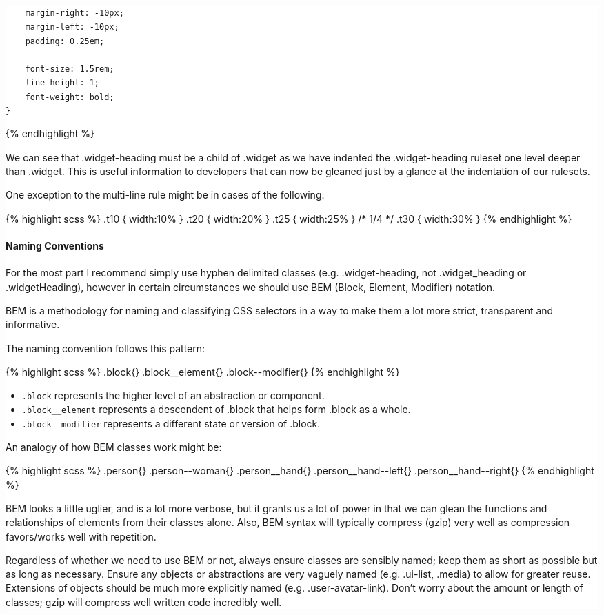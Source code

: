         margin-right: -10px;
        margin-left: -10px;
        padding: 0.25em;
		
        font-size: 1.5rem;
        line-height: 1;
        font-weight: bold;
    }
{% endhighlight %}
			
<p>We can see that .widget-heading must be a child of .widget as we have indented the .widget-heading ruleset one level deeper than .widget. This is useful information to developers that can now be gleaned just by a glance at the indentation of our rulesets.</p>
<p>One exception to the multi-line rule might be in cases of the following:</p>			

{% highlight scss %}
.t10    { width:10% }
.t20    { width:20% }
.t25    { width:25% }       /* 1/4 */
.t30    { width:30% }
{% endhighlight %}
			
<h4>Naming Conventions</h4>
<p>For the most part I recommend simply use hyphen delimited classes (e.g. .widget-heading, not .widget_heading or .widgetHeading), however in certain circumstances we should use BEM (Block, Element, Modifier) notation.</p>

<p>BEM is a methodology for naming and classifying CSS selectors in a way to make them a lot more strict, transparent and informative.</p>

<p>The naming convention follows this pattern:</p>
			
{% highlight scss %}
.block{}
.block__element{}
.block--modifier{}
{% endhighlight %}
<ul>
	<li><code>.block</code> represents the higher level of an abstraction or component.</li>
	<li><code>.block__element</code> represents a descendent of .block that helps form .block as a whole.</li>
	<li><code>.block--modifier</code> represents a different state or version of .block.</li>
</ul>
<p>An analogy of how BEM classes work might be:</p>

{% highlight scss %}
.person{}
.person--woman{}
    .person__hand{}
    .person__hand--left{}
    .person__hand--right{}
{% endhighlight %}
<p>BEM looks a little uglier, and is a lot more verbose, but it grants us a lot of power in that we can glean the functions and relationships of elements from their classes alone. Also, BEM syntax will typically compress (gzip) very well as compression favors/works well with repetition.</p>
<p>Regardless of whether we need to use BEM or not, always ensure classes are sensibly named; keep them as short as possible but as long as necessary. Ensure any objects or abstractions are very vaguely named (e.g. .ui-list, .media) to allow for greater reuse. Extensions of objects should be much more explicitly named (e.g. .user-avatar-link). Don’t worry about the amount or length of classes; gzip will compress well written code incredibly well.</p>	
